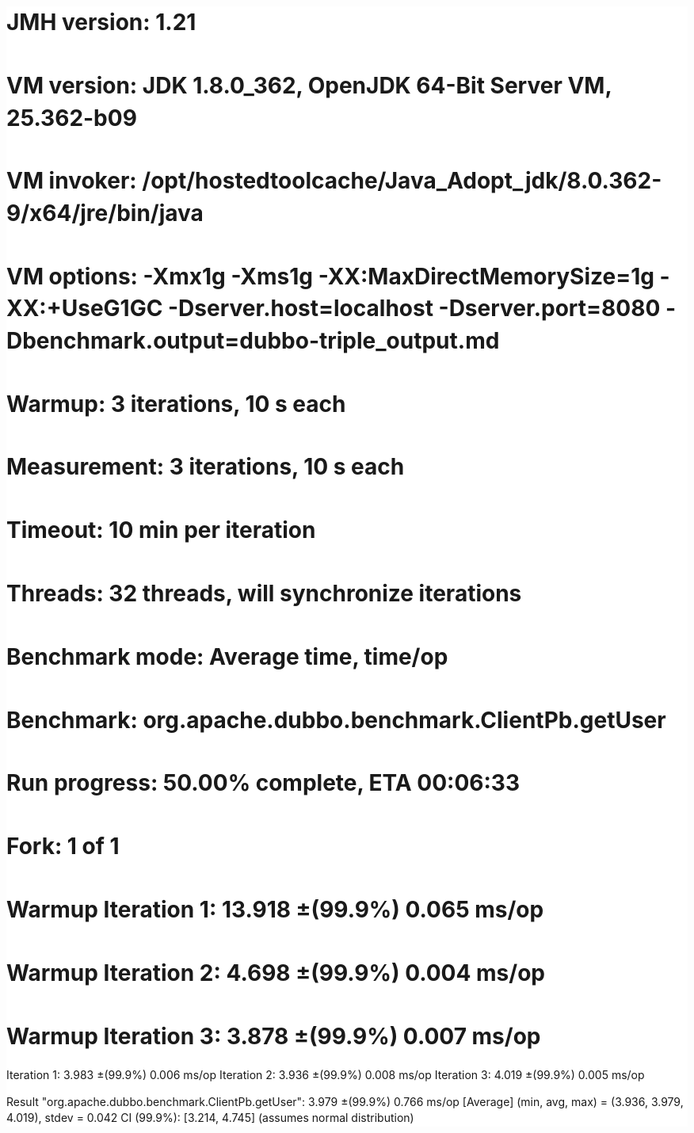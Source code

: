 
# JMH version: 1.21
# VM version: JDK 1.8.0_362, OpenJDK 64-Bit Server VM, 25.362-b09
# VM invoker: /opt/hostedtoolcache/Java_Adopt_jdk/8.0.362-9/x64/jre/bin/java
# VM options: -Xmx1g -Xms1g -XX:MaxDirectMemorySize=1g -XX:+UseG1GC -Dserver.host=localhost -Dserver.port=8080 -Dbenchmark.output=dubbo-triple_output.md
# Warmup: 3 iterations, 10 s each
# Measurement: 3 iterations, 10 s each
# Timeout: 10 min per iteration
# Threads: 32 threads, will synchronize iterations
# Benchmark mode: Average time, time/op
# Benchmark: org.apache.dubbo.benchmark.ClientPb.getUser

# Run progress: 50.00% complete, ETA 00:06:33
# Fork: 1 of 1
# Warmup Iteration   1: 13.918 ±(99.9%) 0.065 ms/op
# Warmup Iteration   2: 4.698 ±(99.9%) 0.004 ms/op
# Warmup Iteration   3: 3.878 ±(99.9%) 0.007 ms/op
Iteration   1: 3.983 ±(99.9%) 0.006 ms/op
Iteration   2: 3.936 ±(99.9%) 0.008 ms/op
Iteration   3: 4.019 ±(99.9%) 0.005 ms/op


Result "org.apache.dubbo.benchmark.ClientPb.getUser":
  3.979 ±(99.9%) 0.766 ms/op [Average]
  (min, avg, max) = (3.936, 3.979, 4.019), stdev = 0.042
  CI (99.9%): [3.214, 4.745] (assumes normal distribution)
